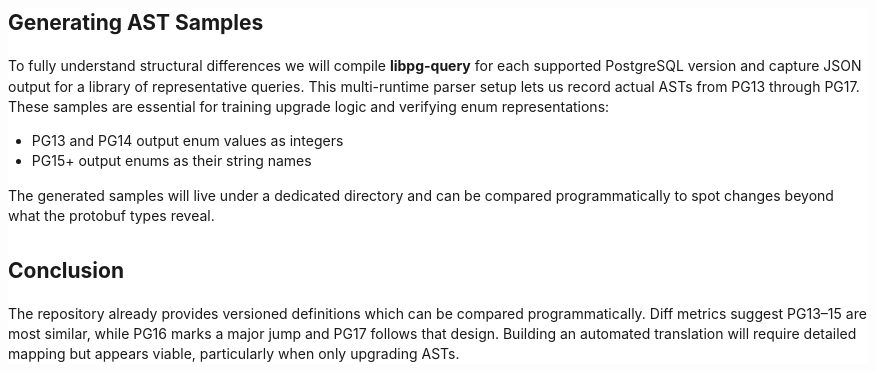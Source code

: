 ## Generating AST Samples

To fully understand structural differences we will compile **libpg-query** for
each supported PostgreSQL version and capture JSON output for a library of
representative queries. This multi-runtime parser setup lets us record actual
ASTs from PG13 through PG17. These samples are essential for training upgrade
logic and verifying enum representations:

- PG13 and PG14 output enum values as integers
- PG15+ output enums as their string names

The generated samples will live under a dedicated directory and can be compared
programmatically to spot changes beyond what the protobuf types reveal.


## Conclusion

The repository already provides versioned definitions which can be compared programmatically. Diff metrics suggest PG13–15 are most similar, while PG16 marks a major jump and PG17 follows that design. Building an automated translation will require detailed mapping but appears viable, particularly when only upgrading ASTs.